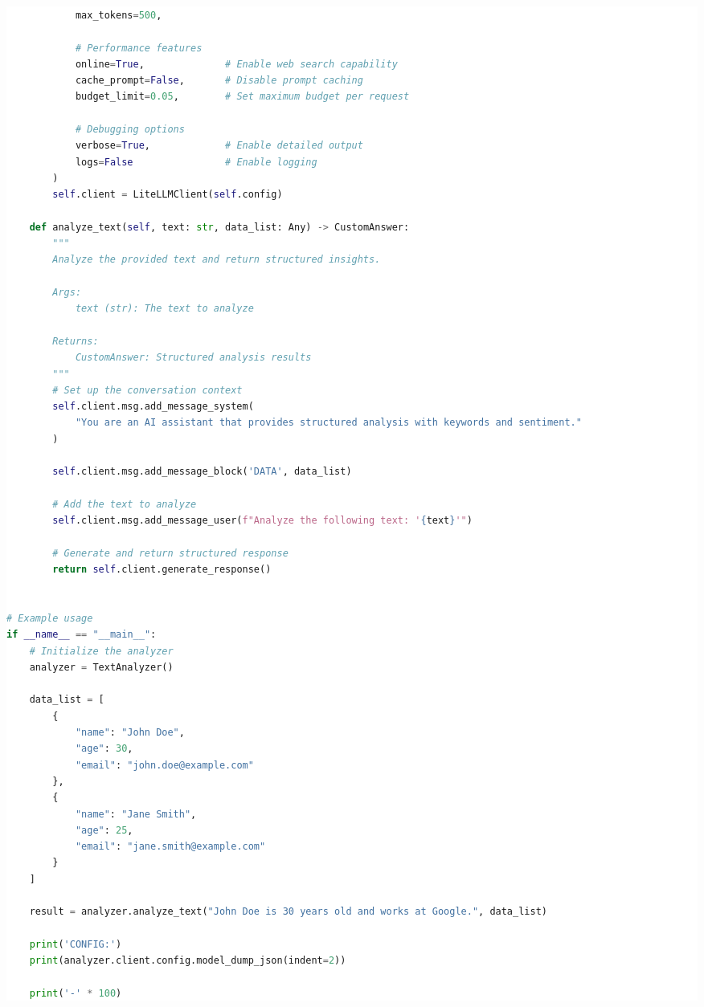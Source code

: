 ```python
            max_tokens=500,

            # Performance features
            online=True,              # Enable web search capability
            cache_prompt=False,       # Disable prompt caching
            budget_limit=0.05,        # Set maximum budget per request

            # Debugging options
            verbose=True,             # Enable detailed output
            logs=False                # Enable logging
        )
        self.client = LiteLLMClient(self.config)

    def analyze_text(self, text: str, data_list: Any) -> CustomAnswer:
        """
        Analyze the provided text and return structured insights.

        Args:
            text (str): The text to analyze

        Returns:
            CustomAnswer: Structured analysis results
        """
        # Set up the conversation context
        self.client.msg.add_message_system(
            "You are an AI assistant that provides structured analysis with keywords and sentiment."
        )

        self.client.msg.add_message_block('DATA', data_list)

        # Add the text to analyze
        self.client.msg.add_message_user(f"Analyze the following text: '{text}'")

        # Generate and return structured response
        return self.client.generate_response()


# Example usage
if __name__ == "__main__":
    # Initialize the analyzer
    analyzer = TextAnalyzer()

    data_list = [
        {
            "name": "John Doe",
            "age": 30,
            "email": "john.doe@example.com"
        },
        {
            "name": "Jane Smith",
            "age": 25,
            "email": "jane.smith@example.com"
        }
    ]

    result = analyzer.analyze_text("John Doe is 30 years old and works at Google.", data_list)

    print('CONFIG:')
    print(analyzer.client.config.model_dump_json(indent=2))

    print('-' * 100)

```